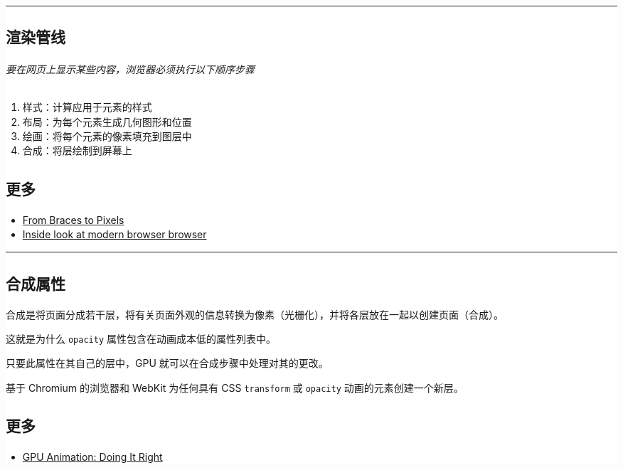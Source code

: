 </v-click>



---

## 渲染管线

###### 要在网页上显示某些内容，浏览器必须执行以下顺序步骤

<v-clicks>

1. 样式：计算应用于元素的样式
2. 布局：为每个元素生成几何图形和位置
3. 绘画：将每个元素的像素填充到图层中
4. 合成：将层绘制到屏幕上

</v-clicks>

<v-click>
<section abs-bl mx-14 my-12>

## 更多

- [From Braces to Pixels](https://alistapart.com/article/braces-to-pixels/)
- [Inside look at modern browser browser](https://developer.chrome.com/blog/inside-browser-part3/)

</section>
</v-click>



---

## 合成属性

<v-click>

合成是将页面分成若干层，将有关页面外观的信息转换为像素（光栅化），并将各层放在一起以创建页面（合成）。

这就是为什么 `opacity` 属性包含在动画成本低的属性列表中。

只要此属性在其自己的层中，GPU 就可以在合成步骤中处理对其的更改。

基于 Chromium 的浏览器和 WebKit 为任何具有 CSS `transform` 或 `opacity` 动画的元素创建一个新层。

</v-click>

<v-click>
<section abs-bl mx-14 my-12>

## 更多

- [GPU Animation: Doing It Right](https://www.smashingmagazine.com/2016/12/gpu-animation-doing-it-right/)

</section>
</v-click>

